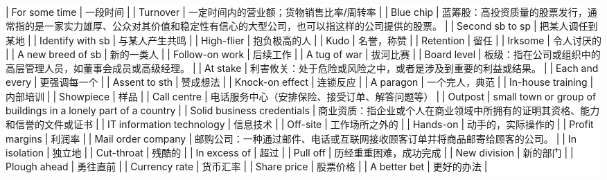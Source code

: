 | For some time | 一段时间 |
| Turnover | 一定时间内的营业额；货物销售比率/周转率 |
| Blue chip | 蓝筹股：高投资质量的股票发行，通常指的是一家实力雄厚、公众对其价值和稳定性有信心的大型公司，也可以指这样的公司提供的股票。 |
| Second sb to sp | 把某人调任到某地 |
| Identify with sb | 与某人产生共鸣 |
| High-flier | 抱负极高的人 |
| Kudo | 名誉，称赞 |
| Retention | 留任 |
| Irksome | 令人讨厌的 |
| A new breed of sb | 新的一类人 |
| Follow-on work | 后续工作 |
| A tug of war | 拔河比赛 |
| Board level | 板级：指在公司或组织中的高层管理人员，如董事会成员或高级经理。 |
| At stake | 利害攸关：处于危险或风险之中，或者是涉及到重要的利益或结果。 |
| Each and every | 更强调每一个 |
| Assent to sth | 赞成想法 |
| Knock-on effect | 连锁反应 |
| A paragon | 一个完人，典范 |
| In-house training | 内部培训 |
| Showpiece | 样品 |
| Call centre | 电话服务中心（安排保险、接受订单、解答问题等） |
| Outpost | small town or group of buildings in a lonely part of a country |
| Solid business credentials | 商业资质：指企业或个人在商业领域中所拥有的证明其资格、能力和信誉的文件或证书 |
| IT information technology | 信息技术 |
| Off-site | 工作场所之外的 |
| Hands-on | 动手的，实际操作的 |
| Profit margins | 利润率 |
| Mail order company | 邮购公司：一种通过邮件、电话或互联网接收顾客订单并将商品邮寄给顾客的公司。 |
| In isolation | 独立地 |
| Cut-throat | 残酷的 |
| In excess of | 超过 |
| Pull off | 历经重重困难，成功完成 |
| New division | 新的部门 |
| Plough ahead | 勇往直前 |
| Currency rate | 货币汇率 |
| Share price | 股票价格 |
| A better bet | 更好的办法 |